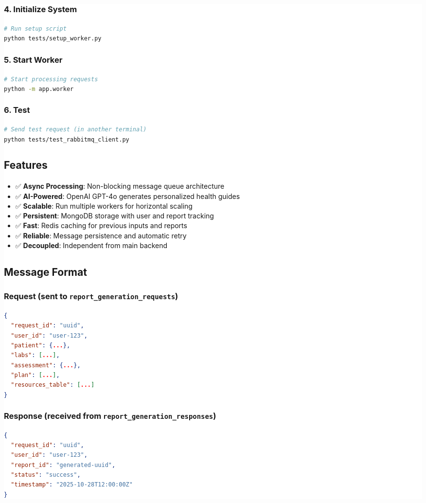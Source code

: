 ### 4. Initialize System

```bash
# Run setup script
python tests/setup_worker.py
```

### 5. Start Worker

```bash
# Start processing requests
python -m app.worker
```

### 6. Test

```bash
# Send test request (in another terminal)
python tests/test_rabbitmq_client.py
```

## Features

- ✅ **Async Processing**: Non-blocking message queue architecture
- ✅ **AI-Powered**: OpenAI GPT-4o generates personalized health guides
- ✅ **Scalable**: Run multiple workers for horizontal scaling
- ✅ **Persistent**: MongoDB storage with user and report tracking
- ✅ **Fast**: Redis caching for previous inputs and reports
- ✅ **Reliable**: Message persistence and automatic retry
- ✅ **Decoupled**: Independent from main backend

## Message Format

### Request (sent to `report_generation_requests`)

```json
{
  "request_id": "uuid",
  "user_id": "user-123",
  "patient": {...},
  "labs": [...],
  "assessment": {...},
  "plan": [...],
  "resources_table": [...]
}
```

### Response (received from `report_generation_responses`)

```json
{
  "request_id": "uuid",
  "user_id": "user-123",
  "report_id": "generated-uuid",
  "status": "success",
  "timestamp": "2025-10-28T12:00:00Z"
}
```
